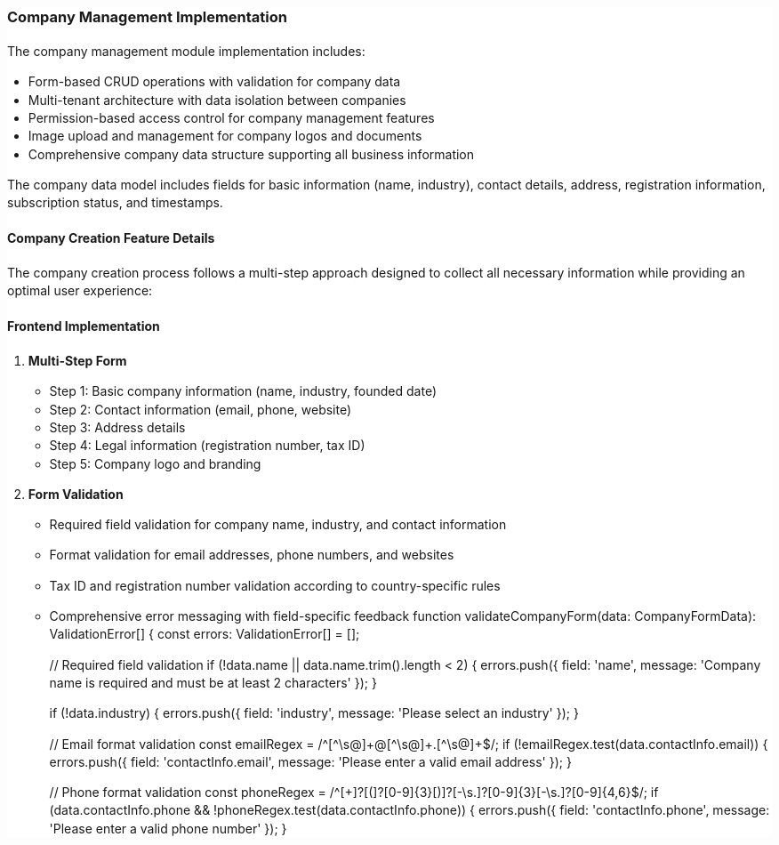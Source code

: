 ### Company Management Implementation

The company management module implementation includes:

- Form-based CRUD operations with validation for company data
- Multi-tenant architecture with data isolation between companies
- Permission-based access control for company management features
- Image upload and management for company logos and documents
- Comprehensive company data structure supporting all business information

The company data model includes fields for basic information (name, industry), contact details, address, registration information, subscription status, and timestamps.

#### Company Creation Feature Details

The company creation process follows a multi-step approach designed to collect all necessary information while providing an optimal user experience:

#### Frontend Implementation

1. **Multi-Step Form**
   - Step 1: Basic company information (name, industry, founded date)
   - Step 2: Contact information (email, phone, website)
   - Step 3: Address details
   - Step 4: Legal information (registration number, tax ID)
   - Step 5: Company logo and branding

2. **Form Validation**
   - Required field validation for company name, industry, and contact information
   - Format validation for email addresses, phone numbers, and websites
   - Tax ID and registration number validation according to country-specific rules
   - Comprehensive error messaging with field-specific feedback
   function validateCompanyForm(data: CompanyFormData): ValidationError[] {
     const errors: ValidationError[] = [];
     
     // Required field validation
     if (!data.name || data.name.trim().length < 2) {
       errors.push({ field: 'name', message: 'Company name is required and must be at least 2 characters' });
     }
     
     if (!data.industry) {
       errors.push({ field: 'industry', message: 'Please select an industry' });
     }
     
     // Email format validation
     const emailRegex = /^[^\s@]+@[^\s@]+\.[^\s@]+$/;
     if (!emailRegex.test(data.contactInfo.email)) {
       errors.push({ field: 'contactInfo.email', message: 'Please enter a valid email address' });
     }
     
     // Phone format validation
     const phoneRegex = /^[+]?[(]?[0-9]{3}[)]?[-\s.]?[0-9]{3}[-\s.]?[0-9]{4,6}$/;
     if (data.contactInfo.phone && !phoneRegex.test(data.contactInfo.phone)) {
       errors.push({ field: 'contactInfo.phone', message: 'Please enter a valid phone number' });
     }
     